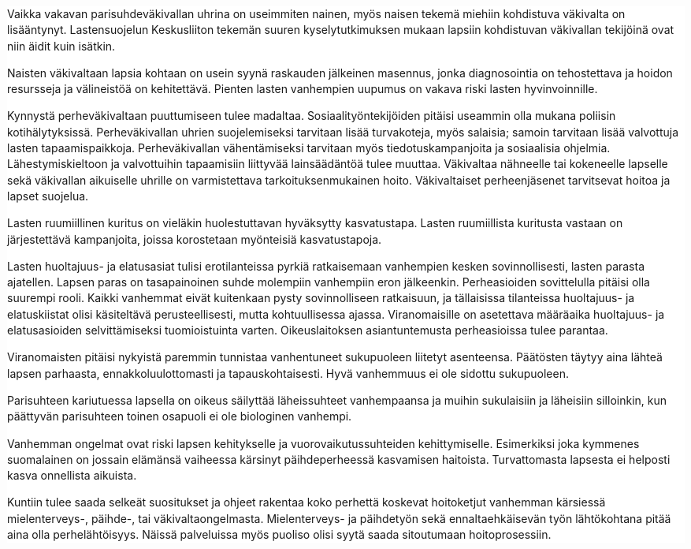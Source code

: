 
Vaikka vakavan parisuhdeväkivallan uhrina on useimmiten nainen, myös naisen
tekemä miehiin kohdistuva väkivalta on lisääntynyt. Lastensuojelun Keskusliiton
tekemän suuren kyselytutkimuksen mukaan lapsiin kohdistuvan väkivallan tekijöinä
ovat niin äidit kuin isätkin.


Naisten väkivaltaan lapsia kohtaan on usein syynä raskauden jälkeinen masennus,
jonka diagnosointia on tehostettava ja hoidon resursseja ja välineistöä on
kehitettävä. Pienten lasten vanhempien uupumus on vakava riski lasten
hyvinvoinnille.


Kynnystä perheväkivaltaan puuttumiseen tulee madaltaa. Sosiaalityöntekijöiden
pitäisi useammin olla mukana poliisin kotihälytyksissä. Perheväkivallan uhrien
suojelemiseksi tarvitaan lisää turvakoteja, myös salaisia; samoin tarvitaan
lisää valvottuja lasten tapaamispaikkoja. Perheväkivallan vähentämiseksi
tarvitaan myös tiedotuskampanjoita ja sosiaalisia ohjelmia. Lähestymiskieltoon
ja valvottuihin tapaamisiin liittyvää lainsäädäntöä tulee muuttaa. Väkivaltaa
nähneelle tai kokeneelle lapselle sekä väkivallan aikuiselle uhrille on
varmistettava tarkoituksenmukainen hoito. Väkivaltaiset perheenjäsenet
tarvitsevat hoitoa ja lapset suojelua.


Lasten ruumiillinen kuritus on vieläkin huolestuttavan hyväksytty kasvatustapa.
Lasten ruumiillista kuritusta vastaan on järjestettävä kampanjoita, joissa
korostetaan myönteisiä kasvatustapoja.


Lasten huoltajuus- ja elatusasiat tulisi erotilanteissa pyrkiä ratkaisemaan
vanhempien kesken sovinnollisesti, lasten parasta ajatellen. Lapsen paras on
tasapainoinen suhde molempiin vanhempiin eron jälkeenkin. Perheasioiden
sovittelulla pitäisi olla suurempi rooli. Kaikki vanhemmat eivät kuitenkaan
pysty sovinnolliseen ratkaisuun, ja tällaisissa tilanteissa huoltajuus- ja
elatuskiistat olisi käsiteltävä perusteellisesti, mutta kohtuullisessa ajassa.
Viranomaisille on asetettava määräaika huoltajuus- ja elatusasioiden
selvittämiseksi tuomioistuinta varten. Oikeuslaitoksen asiantuntemusta
perheasioissa tulee parantaa.


Viranomaisten pitäisi nykyistä paremmin tunnistaa vanhentuneet sukupuoleen
liitetyt asenteensa. Päätösten täytyy aina lähteä lapsen parhaasta,
ennakkoluulottomasti ja tapauskohtaisesti. Hyvä vanhemmuus ei ole sidottu
sukupuoleen.


Parisuhteen kariutuessa lapsella on oikeus säilyttää läheissuhteet vanhempaansa
ja muihin sukulaisiin ja läheisiin silloinkin, kun päättyvän parisuhteen toinen
osapuoli ei ole biologinen vanhempi.


Vanhemman ongelmat ovat riski lapsen kehitykselle ja vuorovaikutussuhteiden
kehittymiselle. Esimerkiksi joka kymmenes suomalainen on jossain elämänsä
vaiheessa kärsinyt päihdeperheessä kasvamisen haitoista. Turvattomasta lapsesta
ei helposti kasva onnellista aikuista.


Kuntiin tulee saada selkeät suositukset ja ohjeet rakentaa koko perhettä
koskevat hoitoketjut vanhemman kärsiessä mielenterveys-, päihde-, tai
väkivaltaongelmasta. Mielenterveys- ja päihdetyön sekä ennaltaehkäisevän työn
lähtökohtana pitää aina olla perhelähtöisyys. Näissä palveluissa myös puoliso
olisi syytä saada sitoutumaan hoitoprosessiin.

